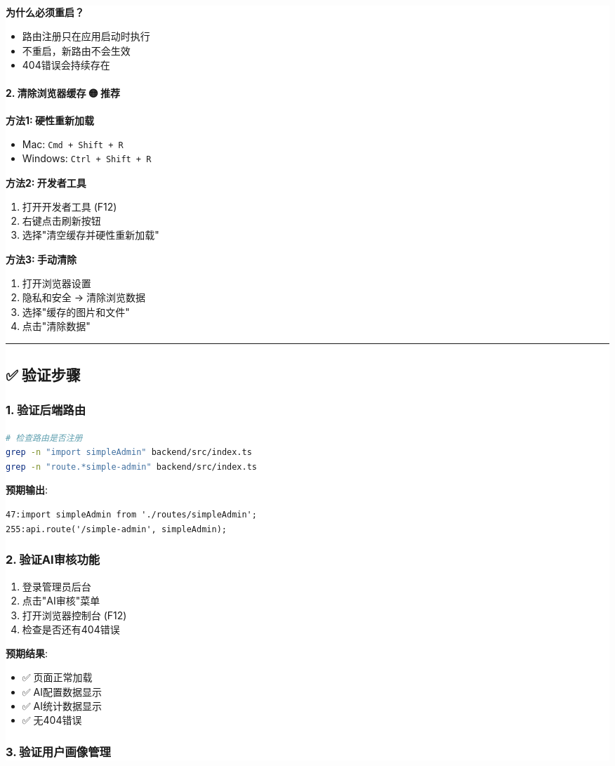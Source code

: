 **为什么必须重启？**
- 路由注册只在应用启动时执行
- 不重启，新路由不会生效
- 404错误会持续存在

#### 2. 清除浏览器缓存 🟡 **推荐**

**方法1: 硬性重新加载**
- Mac: `Cmd + Shift + R`
- Windows: `Ctrl + Shift + R`

**方法2: 开发者工具**
1. 打开开发者工具 (F12)
2. 右键点击刷新按钮
3. 选择"清空缓存并硬性重新加载"

**方法3: 手动清除**
1. 打开浏览器设置
2. 隐私和安全 → 清除浏览数据
3. 选择"缓存的图片和文件"
4. 点击"清除数据"

---

## ✅ 验证步骤

### 1. 验证后端路由

```bash
# 检查路由是否注册
grep -n "import simpleAdmin" backend/src/index.ts
grep -n "route.*simple-admin" backend/src/index.ts
```

**预期输出**:
```
47:import simpleAdmin from './routes/simpleAdmin';
255:api.route('/simple-admin', simpleAdmin);
```

### 2. 验证AI审核功能

1. 登录管理员后台
2. 点击"AI审核"菜单
3. 打开浏览器控制台 (F12)
4. 检查是否还有404错误

**预期结果**:
- ✅ 页面正常加载
- ✅ AI配置数据显示
- ✅ AI统计数据显示
- ✅ 无404错误

### 3. 验证用户画像管理
